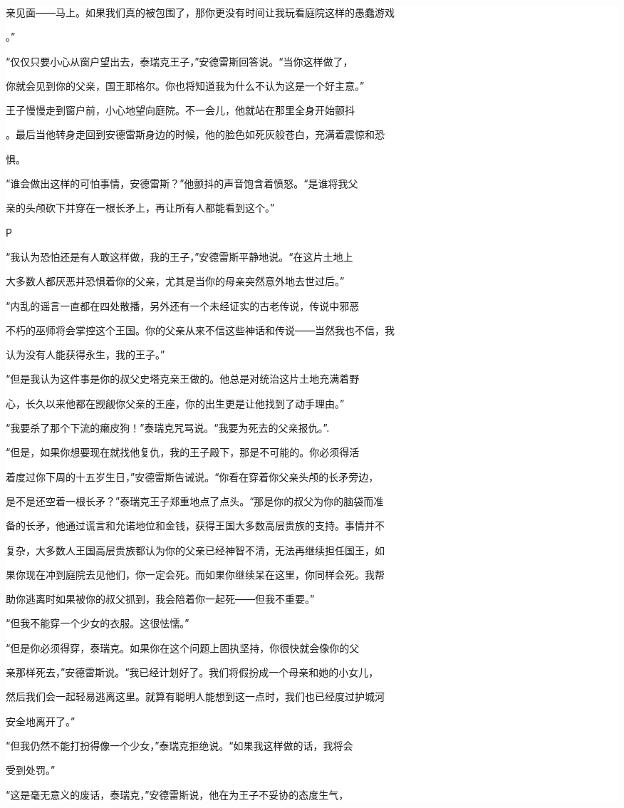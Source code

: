 亲见面——马上。如果我们真的被包围了，那你更没有时间让我玩看庭院这样的愚蠢游戏

。”

“仅仅只要小心从窗户望出去，泰瑞克王子，”安德雷斯回答说。“当你这样做了，

你就会见到你的父亲，国王耶格尔。你也将知道我为什么不认为这是一个好主意。”

王子慢慢走到窗户前，小心地望向庭院。不一会儿，他就站在那里全身开始颤抖

。最后当他转身走回到安德雷斯身边的时候，他的脸色如死灰般苍白，充满着震惊和恐

惧。

“谁会做出这样的可怕事情，安德雷斯？”他颤抖的声音饱含着愤怒。“是谁将我父

亲的头颅砍下并穿在一根长矛上，再让所有人都能看到这个。”

P

“我认为恐怕还是有人敢这样做，我的王子，”安德雷斯平静地说。“在这片土地上

大多数人都厌恶并恐惧着你的父亲，尤其是当你的母亲突然意外地去世过后。”

“内乱的谣言一直都在四处散播，另外还有一个未经证实的古老传说，传说中邪恶

不朽的巫师将会掌控这个王国。你的父亲从来不信这些神话和传说——当然我也不信，我

认为没有人能获得永生，我的王子。”

“但是我认为这件事是你的叔父史塔克亲王做的。他总是对统治这片土地充满着野

心，长久以来他都在觊觎你父亲的王座，你的出生更是让他找到了动手理由。”

“我要杀了那个下流的癞皮狗！”泰瑞克咒骂说。“我要为死去的父亲报仇。”.

“但是，如果你想要现在就找他复仇，我的王子殿下，那是不可能的。你必须得活

着度过你下周的十五岁生日，”安德雷斯告诫说。“你看在穿着你父亲头颅的长矛旁边，

是不是还空着一根长矛？”泰瑞克王子郑重地点了点头。“那是你的叔父为你的脑袋而准

备的长矛，他通过谎言和允诺地位和金钱，获得王国大多数高层贵族的支持。事情并不

复杂，大多数人王国高层贵族都认为你的父亲已经神智不清，无法再继续担任国王，如

果你现在冲到庭院去见他们，你一定会死。而如果你继续呆在这里，你同样会死。我帮

助你逃离时如果被你的叔父抓到，我会陪着你一起死——但我不重要。”

“但我不能穿一个少女的衣服。这很怯懦。”

“但是你必须得穿，泰瑞克。如果你在这个问题上固执坚持，你很快就会像你的父

亲那样死去，”安德雷斯说。“我已经计划好了。我们将假扮成一个母亲和她的小女儿，

然后我们会一起轻易逃离这里。就算有聪明人能想到这一点时，我们也已经度过护城河

安全地离开了。”

“但我仍然不能打扮得像一个少女，”泰瑞克拒绝说。“如果我这样做的话，我将会

受到处罚。”

“这是毫无意义的废话，泰瑞克，”安德雷斯说，他在为王子不妥协的态度生气，
